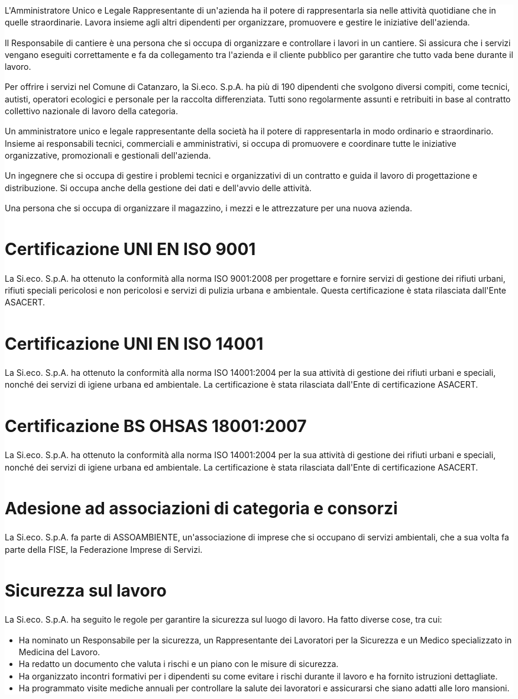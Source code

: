 L'Amministratore Unico e Legale Rappresentante di un'azienda ha il potere di rappresentarla sia nelle attività quotidiane che in quelle straordinarie. Lavora insieme agli altri dipendenti per organizzare, promuovere e gestire le iniziative dell'azienda.

Il Responsabile di cantiere è una persona che si occupa di organizzare e controllare i lavori in un cantiere. Si assicura che i servizi vengano eseguiti correttamente e fa da collegamento tra l'azienda e il cliente pubblico per garantire che tutto vada bene durante il lavoro.

Per offrire i servizi nel Comune di Catanzaro, la Si.eco. S.p.A. ha più di 190 dipendenti che svolgono diversi compiti, come tecnici, autisti, operatori ecologici e personale per la raccolta differenziata. Tutti sono regolarmente assunti e retribuiti in base al contratto collettivo nazionale di lavoro della categoria.

Un amministratore unico e legale rappresentante della società ha il potere di rappresentarla in modo ordinario e straordinario. Insieme ai responsabili tecnici, commerciali e amministrativi, si occupa di promuovere e coordinare tutte le iniziative organizzative, promozionali e gestionali dell'azienda.

Un ingegnere che si occupa di gestire i problemi tecnici e organizzativi di un contratto e guida il lavoro di progettazione e distribuzione. Si occupa anche della gestione dei dati e dell'avvio delle attività.

Una persona che si occupa di organizzare il magazzino, i mezzi e le attrezzature per una nuova azienda.

# Certificazione UNI EN ISO 9001
La Si.eco. S.p.A. ha ottenuto la conformità alla norma ISO 9001:2008 per progettare e fornire servizi di gestione dei rifiuti urbani, rifiuti speciali pericolosi e non pericolosi e servizi di pulizia urbana e ambientale. Questa certificazione è stata rilasciata dall'Ente ASACERT.

# Certificazione UNI EN ISO 14001
La Si.eco. S.p.A. ha ottenuto la conformità alla norma ISO 14001:2004 per la sua attività di gestione dei rifiuti urbani e speciali, nonché dei servizi di igiene urbana ed ambientale. La certificazione è stata rilasciata dall'Ente di certificazione ASACERT.

# Certificazione BS OHSAS 18001:2007
La Si.eco. S.p.A. ha ottenuto la conformità alla norma ISO 14001:2004 per la sua attività di gestione dei rifiuti urbani e speciali, nonché dei servizi di igiene urbana ed ambientale. La certificazione è stata rilasciata dall'Ente di certificazione ASACERT.

# Adesione ad associazioni di categoria e consorzi
La Si.eco. S.p.A. fa parte di ASSOAMBIENTE, un'associazione di imprese che si occupano di servizi ambientali, che a sua volta fa parte della FISE, la Federazione Imprese di Servizi.

# Sicurezza sul lavoro
La Si.eco. S.p.A. ha seguito le regole per garantire la sicurezza sul luogo di lavoro. Ha fatto diverse cose, tra cui:
- Ha nominato un Responsabile per la sicurezza, un Rappresentante dei Lavoratori per la Sicurezza e un Medico specializzato in Medicina del Lavoro.
- Ha redatto un documento che valuta i rischi e un piano con le misure di sicurezza.
- Ha organizzato incontri formativi per i dipendenti su come evitare i rischi durante il lavoro e ha fornito istruzioni dettagliate.
- Ha programmato visite mediche annuali per controllare la salute dei lavoratori e assicurarsi che siano adatti alle loro mansioni.
